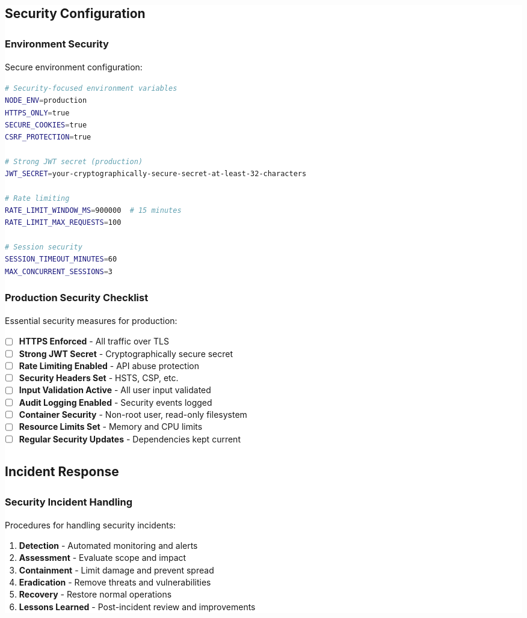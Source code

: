 ## Security Configuration

### Environment Security

Secure environment configuration:

```bash
# Security-focused environment variables
NODE_ENV=production
HTTPS_ONLY=true
SECURE_COOKIES=true
CSRF_PROTECTION=true

# Strong JWT secret (production)
JWT_SECRET=your-cryptographically-secure-secret-at-least-32-characters

# Rate limiting
RATE_LIMIT_WINDOW_MS=900000  # 15 minutes
RATE_LIMIT_MAX_REQUESTS=100

# Session security
SESSION_TIMEOUT_MINUTES=60
MAX_CONCURRENT_SESSIONS=3
```

### Production Security Checklist

Essential security measures for production:

- [ ] **HTTPS Enforced** - All traffic over TLS
- [ ] **Strong JWT Secret** - Cryptographically secure secret
- [ ] **Rate Limiting Enabled** - API abuse protection
- [ ] **Security Headers Set** - HSTS, CSP, etc.
- [ ] **Input Validation Active** - All user input validated
- [ ] **Audit Logging Enabled** - Security events logged
- [ ] **Container Security** - Non-root user, read-only filesystem
- [ ] **Resource Limits Set** - Memory and CPU limits
- [ ] **Regular Security Updates** - Dependencies kept current

## Incident Response

### Security Incident Handling

Procedures for handling security incidents:

1. **Detection** - Automated monitoring and alerts
2. **Assessment** - Evaluate scope and impact
3. **Containment** - Limit damage and prevent spread
4. **Eradication** - Remove threats and vulnerabilities
5. **Recovery** - Restore normal operations
6. **Lessons Learned** - Post-incident review and improvements
